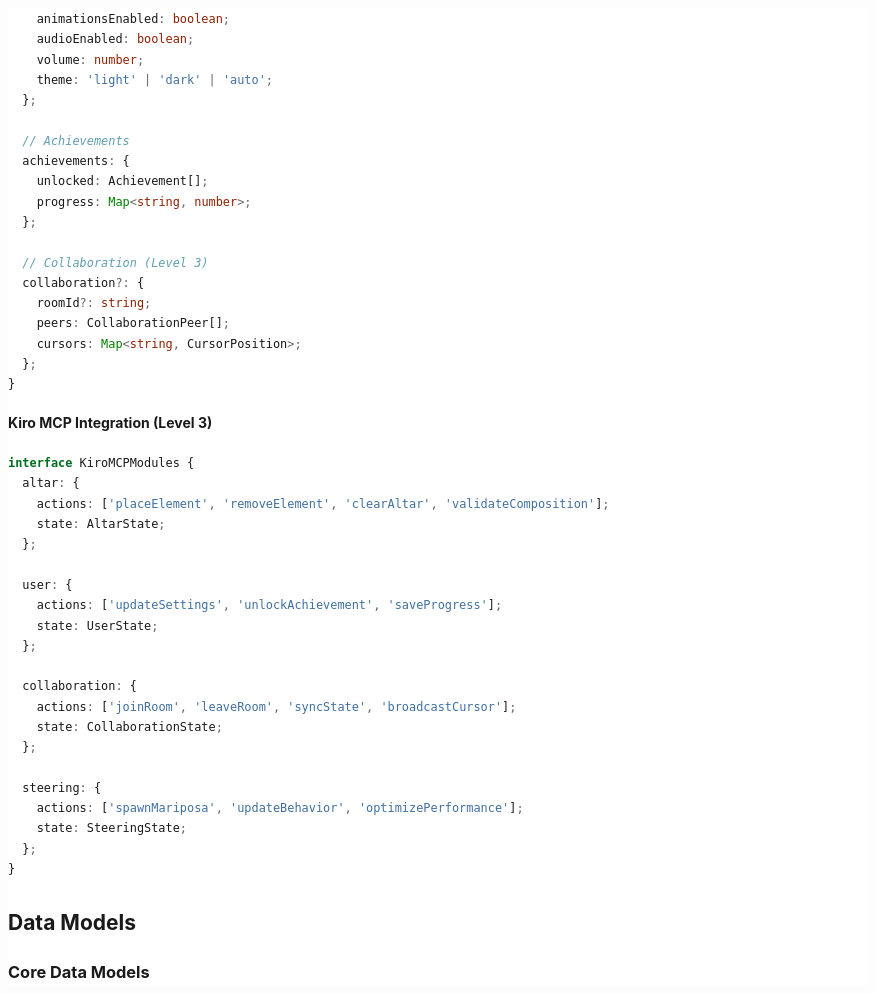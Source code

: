 ```typescript
    animationsEnabled: boolean;
    audioEnabled: boolean;
    volume: number;
    theme: 'light' | 'dark' | 'auto';
  };
  
  // Achievements
  achievements: {
    unlocked: Achievement[];
    progress: Map<string, number>;
  };
  
  // Collaboration (Level 3)
  collaboration?: {
    roomId?: string;
    peers: CollaborationPeer[];
    cursors: Map<string, CursorPosition>;
  };
}
```

#### Kiro MCP Integration (Level 3)
```typescript
interface KiroMCPModules {
  altar: {
    actions: ['placeElement', 'removeElement', 'clearAltar', 'validateComposition'];
    state: AltarState;
  };
  
  user: {
    actions: ['updateSettings', 'unlockAchievement', 'saveProgress'];
    state: UserState;
  };
  
  collaboration: {
    actions: ['joinRoom', 'leaveRoom', 'syncState', 'broadcastCursor'];
    state: CollaborationState;
  };
  
  steering: {
    actions: ['spawnMariposa', 'updateBehavior', 'optimizePerformance'];
    state: SteeringState;
  };
}
```

## Data Models

### Core Data Models
